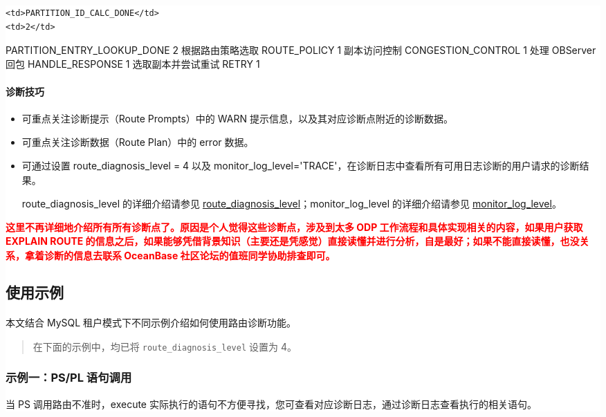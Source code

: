     <td>PARTITION_ID_CALC_DONE</td>
    <td>2</td>
  </tr>
  <tr>
    <td>PARTITION_ENTRY_LOOKUP_DONE</td>
    <td>2</td>
  </tr>
  <tr>
    <td>根据路由策略选取</td>
    <td>ROUTE_POLICY</td>
    <td>1</td>
  </tr>
  <tr>
    <td>副本访问控制</td>
    <td>CONGESTION_CONTROL</td>
    <td>1</td>
  </tr>
  <tr>
    <td>处理 OBServer 回包</td>
    <td>HANDLE_RESPONSE</td>
    <td>1</td>
  </tr>
  <tr>
    <td>选取副本并尝试重试</td>
    <td>RETRY</td>
    <td>1</td>
  </tr>
</table>

#### 诊断技巧

* 可重点关注诊断提示（Route Prompts）中的 WARN 提示信息，以及其对应诊断点附近的诊断数据。

* 可重点关注诊断数据（Route Plan）中的 error 数据。

* 可通过设置 route_diagnosis_level = 4 以及 monitor_log_level='TRACE'，在诊断日志中查看所有可用日志诊断的用户请求的诊断结果。

  route_diagnosis_level 的详细介绍请参见 [route_diagnosis_level](https://www.oceanbase.com/docs/common-odp-doc-cn-1000000001601210)；monitor_log_level 的详细介绍请参见 [monitor_log_level](https://www.oceanbase.com/docs/common-odp-doc-cn-1000000001601148)。

**<font color="red">这里不再详细地介绍所有所有诊断点了。原因是个人觉得这些诊断点，涉及到太多 ODP 工作流程和具体实现相关的内容，如果用户获取 EXPLAIN ROUTE 的信息之后，如果能够凭借背景知识（主要还是凭感觉）直接读懂并进行分析，自是最好；如果不能直接读懂，也没关系，拿着诊断的信息去联系 OceanBase 社区论坛的值班同学协助排查即可。</font>**

## 使用示例

本文结合 MySQL 租户模式下不同示例介绍如何使用路由诊断功能。

> 在下面的示例中，均已将 <code>route_diagnosis_level</code> 设置为 4。

### 示例一：PS/PL 语句调用

当 PS 调用路由不准时，execute 实际执行的语句不方便寻找，您可查看对应诊断日志，通过诊断日志查看执行的相关语句。
